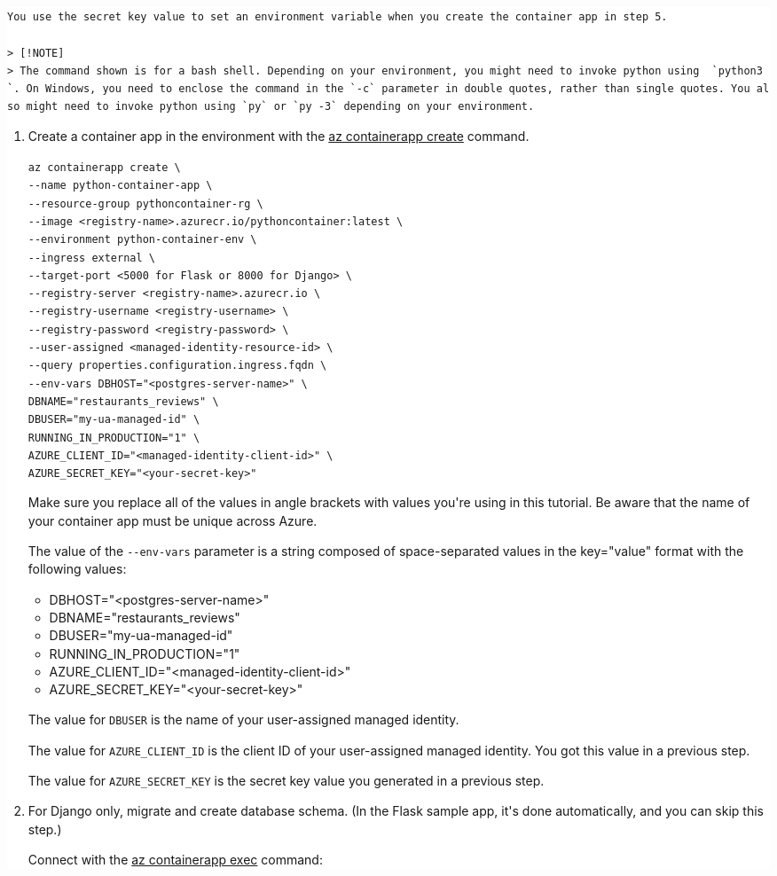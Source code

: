     You use the secret key value to set an environment variable when you create the container app in step 5.

    > [!NOTE]
    > The command shown is for a bash shell. Depending on your environment, you might need to invoke python using  `python3`. On Windows, you need to enclose the command in the `-c` parameter in double quotes, rather than single quotes. You also might need to invoke python using `py` or `py -3` depending on your environment.

1. Create a container app in the environment with the [az containerapp create][12] command.

    ```azurecli
    az containerapp create \
    --name python-container-app \
    --resource-group pythoncontainer-rg \
    --image <registry-name>.azurecr.io/pythoncontainer:latest \
    --environment python-container-env \
    --ingress external \
    --target-port <5000 for Flask or 8000 for Django> \
    --registry-server <registry-name>.azurecr.io \
    --registry-username <registry-username> \
    --registry-password <registry-password> \
    --user-assigned <managed-identity-resource-id> \
    --query properties.configuration.ingress.fqdn \
    --env-vars DBHOST="<postgres-server-name>" \
    DBNAME="restaurants_reviews" \
    DBUSER="my-ua-managed-id" \
    RUNNING_IN_PRODUCTION="1" \
    AZURE_CLIENT_ID="<managed-identity-client-id>" \
    AZURE_SECRET_KEY="<your-secret-key>"
    ```

    Make sure you replace all of the values in angle brackets with values you're using in this tutorial. Be aware that the name of your container app must be unique across Azure.

    The value of the `--env-vars` parameter is a string composed of space-separated values in the key="value" format with the following values:

    * DBHOST="\<postgres-server-name>"
    * DBNAME="restaurants_reviews"
    * DBUSER="my-ua-managed-id"
    * RUNNING_IN_PRODUCTION="1"
    * AZURE_CLIENT_ID="\<managed-identity-client-id>"
    * AZURE_SECRET_KEY="\<your-secret-key>"

    The value for `DBUSER` is the name of your user-assigned managed identity.

    The value for `AZURE_CLIENT_ID` is the client ID of your user-assigned managed identity. You got this value in a previous step.

    The value for `AZURE_SECRET_KEY` is the secret key value you generated in a previous step.

1. For Django only, migrate and create database schema. (In the Flask sample app, it's done automatically, and you can skip this step.)

    Connect with the [az containerapp exec][31] command:


[1]: https://github.com/Azure-Samples/msdocs-python-django-azure-container-apps
[2]: https://github.com/Azure-Samples/msdocs-python-flask-azure-container-apps
[3]: https://portal.azure.com/
[4]: https://shell.azure.com/
[5]: /cli/azure/acr#az-acr-build
[6]: https://code.visualstudio.com/docs/containers/overview
[7]: /cli/azure/install-azure-cli
[8]: /azure/container-apps/overview
[9]: /azure/service-connector/overview
[10]: /azure/postgresql/flexible-server/overview
[11]: https://marketplace.visualstudio.com/items?itemName=ms-azuretools.vscode-azurecontainerapps
[12]: /cli/azure/containerapp#az-containerapp-create
[13]: /cli/azure/containerapp/env#az-containerapp-env-create
[14]: /cli/azure/extension#az-extension-add
[15]: https://www.postgresql.org/docs/13/app-psql.html
[16]: /cli/azure/postgres/flexible-server#az-postgres-flexible-server-connect
[17]: /cli/azure/group#az-group-create
[18]: /cli/azure/acr#az-acr-create
[19]: /cli/azure/acr#az-acr-login
[20]: /cli/azure/acr/repository#az-acr-repository-list
[21]: https://git-scm.com/docs/git-clone
[22]: /cli/azure/postgres/flexible-server#az-postgres-flexible-server-create
[23]: https://www.whatsmyip.org/
[24]: https://azure.microsoft.com/pricing/details/postgresql/flexible-server/
[25]: https://techcommunity.microsoft.com/t5/itops-talk-blog/how-to-use-cloud-shell-in-visual-studio-code/ba-p/663431
[26]: https://marketplace.visualstudio.com/items?itemName=ms-azuretools.vscode-cosmosdb
[27]: /cli/azure/postgres/flexible-server/db#az-postgres-flexible-server-db-create
[28]: /cli/azure/postgres/flexible-server/firewall-rule#az-postgres-flexible-server-firewall-rule-create
[29]: /cli/azure/acr#az-acr-update
[30]: /azure/container-apps/environment
[31]: /azure/container-apps/revisions
[32]: /cli/azure/containerapp/logs#az-containerapp-logs-show
[33]: /cli/azure/containerapp#az-containerapp-exec